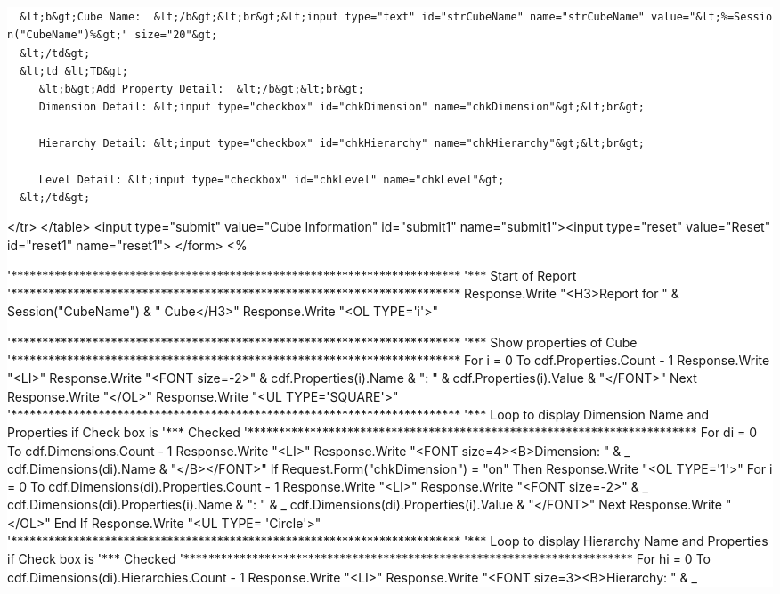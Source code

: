       &lt;b&gt;Cube Name:  &lt;/b&gt;&lt;br&gt;&lt;input type="text" id="strCubeName" name="strCubeName" value="&lt;%=Session("CubeName")%&gt;" size="20"&gt;
      &lt;/td&gt;
      &lt;td &lt;TD&gt;
         &lt;b&gt;Add Property Detail:  &lt;/b&gt;&lt;br&gt;
         Dimension Detail: &lt;input type="checkbox" id="chkDimension" name="chkDimension"&gt;&lt;br&gt;

         Hierarchy Detail: &lt;input type="checkbox" id="chkHierarchy" name="chkHierarchy"&gt;&lt;br&gt;

         Level Detail: &lt;input type="checkbox" id="chkLevel" name="chkLevel"&gt;
      &lt;/td&gt; 
   &lt;/tr&gt;
&lt;/table&gt;
&lt;input type="submit" value="Cube Information" id="submit1" name="submit1"&gt;&lt;input type="reset" value="Reset" id="reset1" name="reset1"&gt;
&lt;/form&gt;
&lt;%

'************************************************************************
'*** Start of Report
'************************************************************************
Response.Write "&lt;H3&gt;Report for " &amp; Session("CubeName") &amp; " Cube&lt;/H3&gt;"
Response.Write "&lt;OL TYPE='i'&gt;"

'************************************************************************
'*** Show properties of Cube
'************************************************************************
            For i = 0 To cdf.Properties.Count - 1
               Response.Write "&lt;LI&gt;"
               Response.Write "&lt;FONT size=-2&gt;" &amp; cdf.Properties(i).Name &amp; ": " &amp; cdf.Properties(i).Value &amp; "&lt;/FONT&gt;"
            Next
            Response.Write "&lt;/OL&gt;"
            Response.Write "&lt;UL TYPE='SQUARE'&gt;"   
 '************************************************************************
'*** Loop to display Dimension Name and Properties if Check box is 
'*** Checked
'************************************************************************
      For di = 0 To cdf.Dimensions.Count - 1
         Response.Write "&lt;LI&gt;"
         Response.Write "&lt;FONT size=4&gt;&lt;B&gt;Dimension: " &amp; _
            cdf.Dimensions(di).<codeFeaturedElement xmlns="">Name</codeFeaturedElement> &amp; "&lt;/B&gt;&lt;/FONT&gt;"
         If Request.Form("chkDimension") = "on" Then
            Response.Write "&lt;OL TYPE='1'&gt;"
            For i = 0 To cdf.Dimensions(di).Properties.Count - 1
               Response.Write "&lt;LI&gt;"
               Response.Write "&lt;FONT size=-2&gt;" &amp; _
                  cdf.Dimensions(di).Properties(i).<codeFeaturedElement xmlns="">Name</codeFeaturedElement> &amp; ": " &amp; _
                  cdf.Dimensions(di).Properties(i).<codeFeaturedElement xmlns="">Value</codeFeaturedElement> &amp; "&lt;/FONT&gt;"
            Next
            Response.Write "&lt;/OL&gt;"
         End If
         Response.Write "&lt;UL TYPE= 'Circle'&gt;"
'************************************************************************
'*** Loop to display Hierarchy Name and Properties if Check box is 
'*** Checked
'************************************************************************
         For hi = 0 To cdf.Dimensions(di).Hierarchies.Count - 1
            Response.Write "&lt;LI&gt;"
            Response.Write "&lt;FONT size=3&gt;&lt;B&gt;Hierarchy: " &amp; _